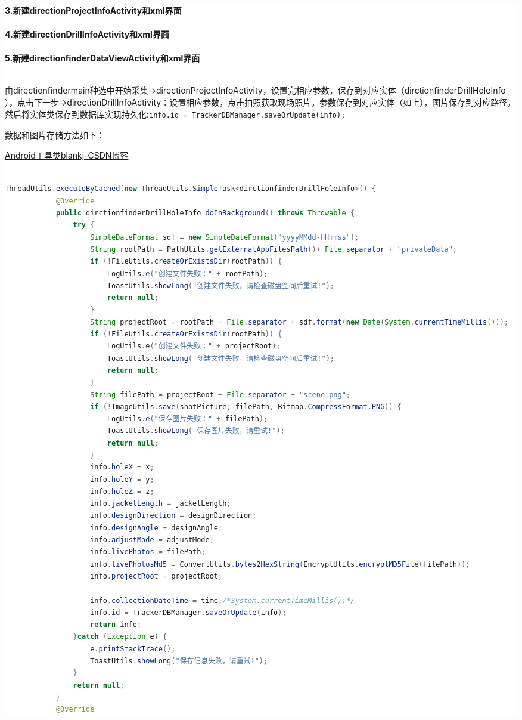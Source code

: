 #### 3.新建directionProjectInfoActivity和xml界面

#### 4.新建directionDrillInfoActivity和xml界面

#### 5.新建directionfinderDataViewActivity和xml界面

------

由directionfindermain种选中开始采集→directionProjectInfoActivity，设置完相应参数，保存到对应实体（dirctionfinderDrillHoleInfo ），点击下一步→directionDrillInfoActivity：设置相应参数，点击拍照获取现场照片。参数保存到对应实体（如上），图片保存到对应路径。然后将实体类保存到数据库实现持久化:`info.id = TrackerDBManager.saveOrUpdate(info);`

数据和图片存储方法如下：

[Android工具类blankj-CSDN博客](https://blog.csdn.net/Crystal_xing/article/details/82798241)

```java
 
ThreadUtils.executeByCached(new ThreadUtils.SimpleTask<dirctionfinderDrillHoleInfo>() {
            @Override
            public dirctionfinderDrillHoleInfo doInBackground() throws Throwable {
                try {
                    SimpleDateFormat sdf = new SimpleDateFormat("yyyyMMdd-HHmmss");
                    String rootPath = PathUtils.getExternalAppFilesPath()+ File.separator + "privateData";
                    if (!FileUtils.createOrExistsDir(rootPath)) {
                        LogUtils.e("创建文件失败：" + rootPath);
                        ToastUtils.showLong("创建文件失败，请检查磁盘空间后重试!");
                        return null;
                    }
                    String projectRoot = rootPath + File.separator + sdf.format(new Date(System.currentTimeMillis()));
                    if (!FileUtils.createOrExistsDir(rootPath)) {
                        LogUtils.e("创建文件失败：" + projectRoot);
                        ToastUtils.showLong("创建文件失败，请检查磁盘空间后重试!");
                        return null;
                    }
                    String filePath = projectRoot + File.separator + "scene.png";
                    if (!ImageUtils.save(shotPicture, filePath, Bitmap.CompressFormat.PNG)) {
                        LogUtils.e("保存图片失败：" + filePath);
                        ToastUtils.showLong("保存图片失败，请重试!");
                        return null;
                    }
                    info.holeX = x;
                    info.holeY = y;
                    info.holeZ = z;
                    info.jacketLength = jacketLength;
                    info.designDirection = designDirection;
                    info.designAngle = designAngle;
                    info.adjustMode = adjustMode;
                    info.livePhotos = filePath;
                    info.livePhotosMd5 = ConvertUtils.bytes2HexString(EncryptUtils.encryptMD5File(filePath));
                    info.projectRoot = projectRoot;

                    info.collectionDateTime = time;/*System.currentTimeMillis();*/
                    info.id = TrackerDBManager.saveOrUpdate(info);
                    return info;
                }catch (Exception e) {
                    e.printStackTrace();
                    ToastUtils.showLong("保存信息失败，请重试!");
                }
                return null;
            }
            @Override
```